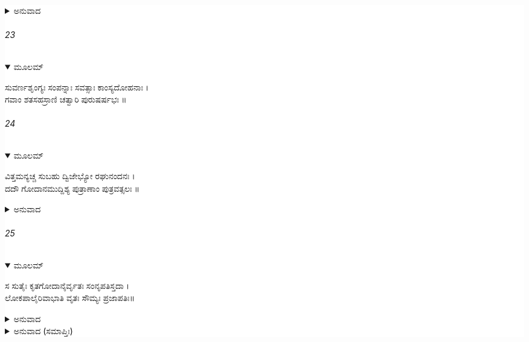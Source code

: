 <details><summary>ಅನುವಾದ</summary></details>

###### 23


<details open><summary>ಮೂಲಮ್</summary>

ಸುವರ್ಣಶೃಂಗ್ಯಃ ಸಂಪನ್ನಾಃ ಸವತ್ಸಾಃ ಕಾಂಸ್ಯದೋಹನಾಃ ।  
ಗವಾಂ ಶತಸಹಸ್ರಾಣಿ ಚತ್ವಾರಿ ಪುರುಷರ್ಷಭಃ ॥
</details>

###### 24


<details open><summary>ಮೂಲಮ್</summary>

ವಿತ್ತಮನ್ಯಚ್ಚ ಸುಬಹು ದ್ವಿಜೇಭ್ಯೋ ರಘುನಂದನಃ ।  
ದದೌ ಗೋದಾನಮುದ್ದಿಶ್ಯ ಪುತ್ರಾಣಾಂ ಪುತ್ರವತ್ಸಲಃ ॥
</details>

<details><summary>ಅನುವಾದ</summary></details>

###### 25


<details open><summary>ಮೂಲಮ್</summary>

ಸ ಸುತೈಃ ಕೃತಗೋದಾನೈರ್ವೃತಃ ಸಂನೃಪತಿಸ್ತದಾ ।  
ಲೋಕಪಾಲೈರಿವಾಭಾತಿ ವೃತಃ ಸೌಮ್ಯಃ ಪ್ರಜಾಪತಿಃ॥
</details>

<details><summary>ಅನುವಾದ</summary></details>

<details><summary>ಅನುವಾದ (ಸಮಾಪ್ತಿಃ)</summary></details>
